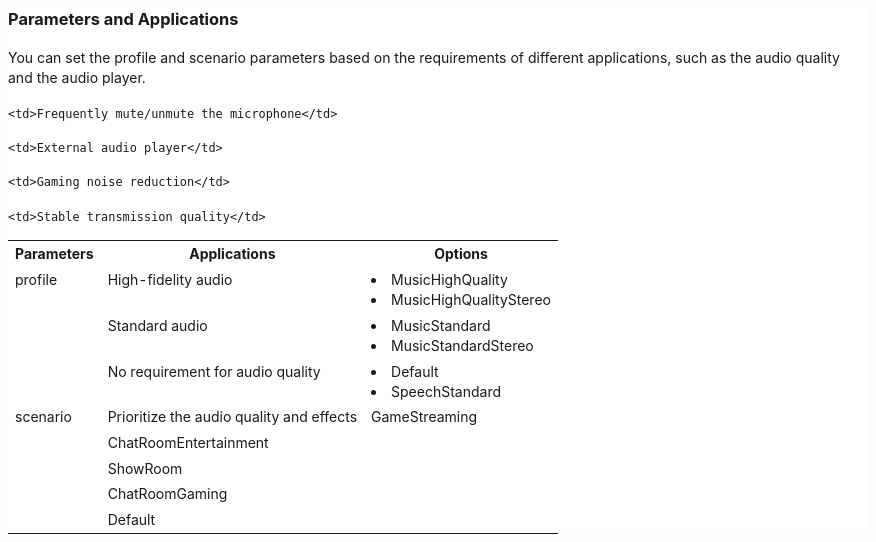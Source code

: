 </table>

### Parameters and Applications

You can set the profile and scenario parameters based on the requirements of different applications, such as the audio quality and the audio player.

<table>
<tr>
<th>Parameters</th>
<th>Applications</th>
<th>Options</th>
</tr>
<tr>
<td rowspan="3">profile</td>
<td>High-fidelity audio</td>
<td><li>MusicHighQuality</li>
	<li>MusicHighQualityStereo</li></td>
</tr>
	<tr>

<td>Standard audio</td>
<td><li>MusicStandard</li>
	<li>MusicStandardStereo</li></td>
</tr>
		<tr>

<td>No requirement for audio quality</td>
<td><li>Default</li>
	<li>SpeechStandard</li></td>
</tr>
<tr>
<td rowspan="5">scenario</td>
	<td>Prioritize the audio quality and effects</td>
<td>GameStreaming</td>
	</tr>
		<tr>

	<td>Frequently mute/unmute the microphone</td>
<td>ChatRoomEntertainment</td>
</tr>
	<tr>

	<td>External audio player</td>
<td>ShowRoom</td>
</tr>
		<tr>

	<td>Gaming noise reduction</td>
<td>ChatRoomGaming</td>
</tr>
		<tr>

	<td>Stable transmission quality</td>
<td>Default</td>
</tr>
</table>
